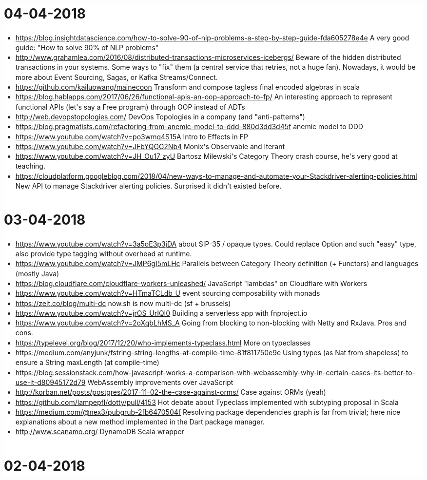 # 04-04-2018

- https://blog.insightdatascience.com/how-to-solve-90-of-nlp-problems-a-step-by-step-guide-fda605278e4e A very good guide: "How to solve 90% of NLP problems"
- http://www.grahamlea.com/2016/08/distributed-transactions-microservices-icebergs/ Beware of the hidden distributed transactions in your systems. Some ways to "fix" them (a central service that retries, not a huge fan). Nowadays, it would be more about Event Sourcing, Sagas, or Kafka Streams/Connect.
- https://github.com/kailuowang/mainecoon Transform and compose tagless final encoded algebras in scala
- https://blog.hablapps.com/2017/06/26/functional-apis-an-oop-approach-to-fp/ An interesting approach to represent functional APIs (let's say a Free program) through OOP instead of ADTs
- http://web.devopstopologies.com/ DevOps Topologies in a company (and "anti-patterns")
- https://blog.pragmatists.com/refactoring-from-anemic-model-to-ddd-880d3dd3d45f anemic model to DDD
- https://www.youtube.com/watch?v=po3wmq4S15A Intro to Effects in FP
- https://www.youtube.com/watch?v=JFbYQGG2Nb4 Monix's Observable and Iterant
- https://www.youtube.com/watch?v=JH_Ou17_zyU Bartosz Milewski's Category Theory crash course, he's very good at teaching.
- https://cloudplatform.googleblog.com/2018/04/new-ways-to-manage-and-automate-your-Stackdriver-alerting-policies.html New API to manage Stackdriver alerting policies. Surprised it didn't existed before.

# 03-04-2018

- https://www.youtube.com/watch?v=3a5oE3p3jDA about SIP-35 / opaque types. Could replace Option and such "easy" type, also provide type tagging without overhead at runtime.
- https://www.youtube.com/watch?v=JMP6gI5mLHc Parallels between Category Theory definition (+ Functors) and languages (mostly Java)
- https://blog.cloudflare.com/cloudflare-workers-unleashed/ JavaScript "lambdas" on Cloudflare with Workers
- https://www.youtube.com/watch?v=HTmaTCLdb_U event sourcing composability with monads
- https://zeit.co/blog/multi-dc now.sh is now multi-dc (sf + brussels)
- https://www.youtube.com/watch?v=jrOS_UrIQI0 Building a serverless app with fnproject.io
- https://www.youtube.com/watch?v=2oXqbLhMS_A Going from blocking to non-blocking with Netty and RxJava. Pros and cons.
- https://typelevel.org/blog/2017/12/20/who-implements-typeclass.html More on typeclasses
- https://medium.com/anyjunk/fstring-string-lengths-at-compile-time-81f811750e9e Using types (as Nat from shapeless) to ensure a String maxLength (at compile-time)
- https://blog.sessionstack.com/how-javascript-works-a-comparison-with-webassembly-why-in-certain-cases-its-better-to-use-it-d80945172d79 WebAssembly improvements over JavaScript
- http://korban.net/posts/postgres/2017-11-02-the-case-against-orms/ Case against ORMs (yeah)
- https://github.com/lampepfl/dotty/pull/4153 Hot debate about Typeclass implemented with subtyping proposal in Scala
- https://medium.com/@nex3/pubgrub-2fb6470504f Resolving package dependencies graph is far from trivial; here nice explanations about a new method implemented in the Dart package manager.
- http://www.scanamo.org/ DynamoDB Scala wrapper

# 02-04-2018
